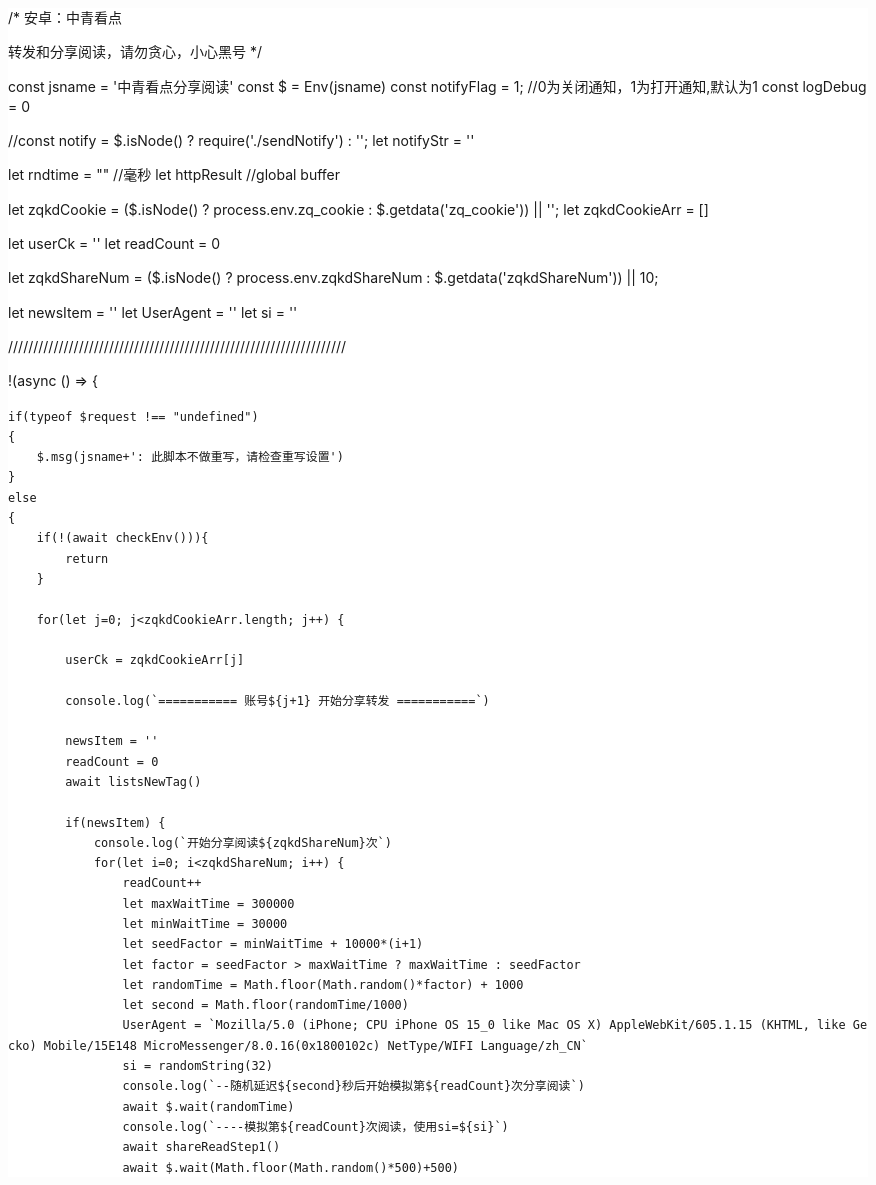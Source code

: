 /*
安卓：中青看点

转发和分享阅读，请勿贪心，小心黑号
*/

const jsname = '中青看点分享阅读'
const $ = Env(jsname)
const notifyFlag = 1; //0为关闭通知，1为打开通知,默认为1
const logDebug = 0

//const notify = $.isNode() ? require('./sendNotify') : '';
let notifyStr = ''

let rndtime = "" //毫秒
let httpResult //global buffer

let zqkdCookie = ($.isNode() ? process.env.zq_cookie : $.getdata('zq_cookie')) || '';
let zqkdCookieArr = []

let userCk = ''
let readCount = 0

let zqkdShareNum = ($.isNode() ? process.env.zqkdShareNum : $.getdata('zqkdShareNum')) || 10;

let newsItem = ''
let UserAgent = ''
let si = ''

///////////////////////////////////////////////////////////////////

!(async () => {

    if(typeof $request !== "undefined")
    {
        $.msg(jsname+': 此脚本不做重写，请检查重写设置')
    }
    else
    {
        if(!(await checkEnv())){
            return
        }
        
        for(let j=0; j<zqkdCookieArr.length; j++) {
            
            userCk = zqkdCookieArr[j]
            
            console.log(`=========== 账号${j+1} 开始分享转发 ===========`)
            
            newsItem = ''
            readCount = 0
            await listsNewTag()
            
            if(newsItem) {
                console.log(`开始分享阅读${zqkdShareNum}次`)
                for(let i=0; i<zqkdShareNum; i++) {
                    readCount++
                    let maxWaitTime = 300000
                    let minWaitTime = 30000
                    let seedFactor = minWaitTime + 10000*(i+1)
                    let factor = seedFactor > maxWaitTime ? maxWaitTime : seedFactor
                    let randomTime = Math.floor(Math.random()*factor) + 1000
                    let second = Math.floor(randomTime/1000)
                    UserAgent = `Mozilla/5.0 (iPhone; CPU iPhone OS 15_0 like Mac OS X) AppleWebKit/605.1.15 (KHTML, like Gecko) Mobile/15E148 MicroMessenger/8.0.16(0x1800102c) NetType/WIFI Language/zh_CN`
                    si = randomString(32)
                    console.log(`--随机延迟${second}秒后开始模拟第${readCount}次分享阅读`)
                    await $.wait(randomTime)
                    console.log(`----模拟第${readCount}次阅读，使用si=${si}`)
                    await shareReadStep1()
                    await $.wait(Math.floor(Math.random()*500)+500)